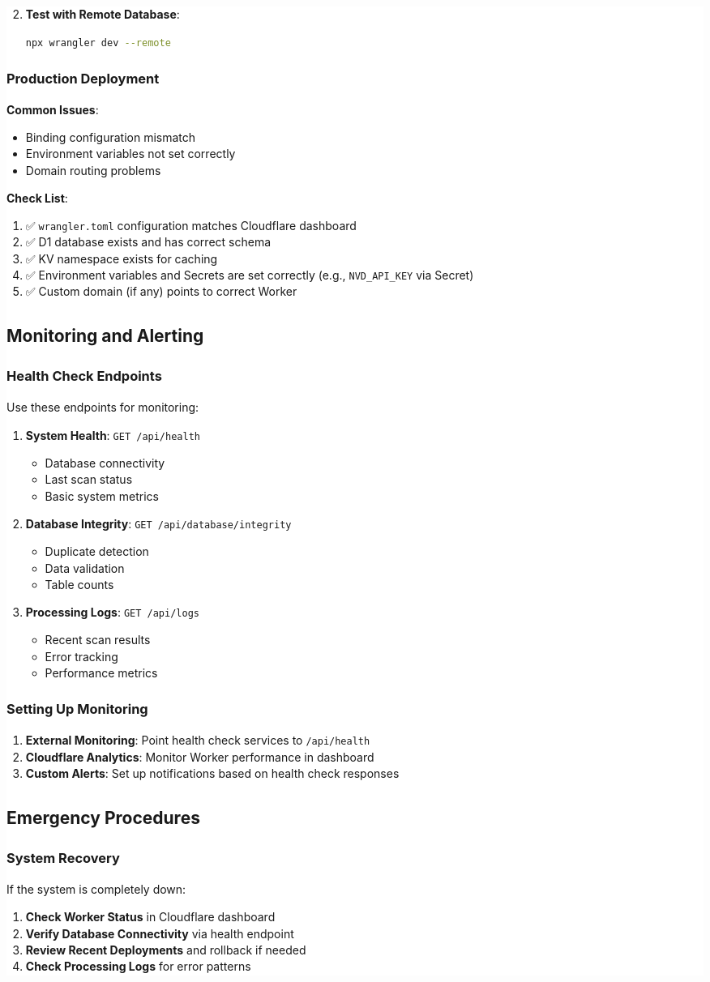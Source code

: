 2. **Test with Remote Database**:
   ```bash
   npx wrangler dev --remote
   ```

### Production Deployment

**Common Issues**:
- Binding configuration mismatch
- Environment variables not set correctly
- Domain routing problems

**Check List**:
1. ✅ `wrangler.toml` configuration matches Cloudflare dashboard
2. ✅ D1 database exists and has correct schema
3. ✅ KV namespace exists for caching
4. ✅ Environment variables and Secrets are set correctly (e.g., `NVD_API_KEY` via Secret)
5. ✅ Custom domain (if any) points to correct Worker

## Monitoring and Alerting

### Health Check Endpoints

Use these endpoints for monitoring:

1. **System Health**: `GET /api/health`
   - Database connectivity
   - Last scan status
   - Basic system metrics

2. **Database Integrity**: `GET /api/database/integrity`
   - Duplicate detection
   - Data validation
   - Table counts

3. **Processing Logs**: `GET /api/logs`
   - Recent scan results
   - Error tracking
   - Performance metrics

### Setting Up Monitoring

1. **External Monitoring**: Point health check services to `/api/health`
2. **Cloudflare Analytics**: Monitor Worker performance in dashboard
3. **Custom Alerts**: Set up notifications based on health check responses

## Emergency Procedures

### System Recovery

If the system is completely down:

1. **Check Worker Status** in Cloudflare dashboard
2. **Verify Database Connectivity** via health endpoint
3. **Review Recent Deployments** and rollback if needed
4. **Check Processing Logs** for error patterns
